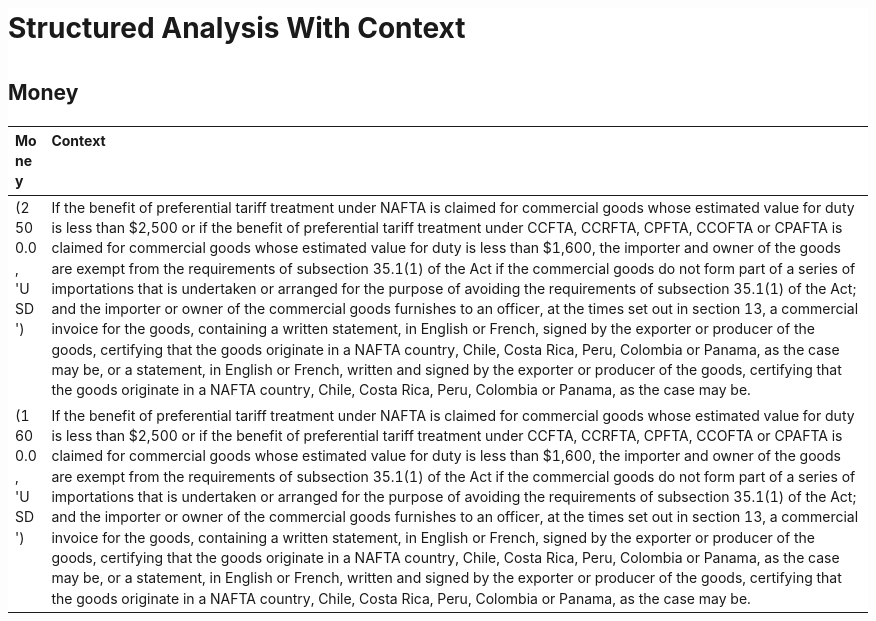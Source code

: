 
# Structured Analysis With Context
 


## Money
| Money           | Context                                                                                                                                                                                                                                                                                                                                                                                                                                                                                                                                                                                                                                                                                                                                                                                                                                                                                                                                                                                                                                                                                                                                                                                                                                    |
|:----------------|:-------------------------------------------------------------------------------------------------------------------------------------------------------------------------------------------------------------------------------------------------------------------------------------------------------------------------------------------------------------------------------------------------------------------------------------------------------------------------------------------------------------------------------------------------------------------------------------------------------------------------------------------------------------------------------------------------------------------------------------------------------------------------------------------------------------------------------------------------------------------------------------------------------------------------------------------------------------------------------------------------------------------------------------------------------------------------------------------------------------------------------------------------------------------------------------------------------------------------------------------|
| (2500.0, 'USD') | If the benefit of preferential tariff treatment under NAFTA is claimed for commercial goods whose estimated value for duty is less than $2,500 or if the benefit of preferential tariff treatment under CCFTA, CCRFTA, CPFTA, CCOFTA or CPAFTA is claimed for commercial goods whose estimated value for duty is less than $1,600, the importer and owner of the goods are exempt from the requirements of subsection 35.1(1) of the Act if the commercial goods do not form part of a series of importations that is undertaken or arranged for the purpose of avoiding the requirements of subsection 35.1(1) of the Act; and the importer or owner of the commercial goods furnishes to an officer, at the times set out in section 13, a commercial invoice for the goods, containing a written statement, in English or French, signed by the exporter or producer of the goods, certifying that the goods originate in a NAFTA country, Chile, Costa Rica, Peru, Colombia or Panama, as the case may be, or a statement, in English or French, written and signed by the exporter or producer of the goods, certifying that the goods originate in a NAFTA country, Chile, Costa Rica, Peru, Colombia or Panama, as the case may be. |
| (1600.0, 'USD') | If the benefit of preferential tariff treatment under NAFTA is claimed for commercial goods whose estimated value for duty is less than $2,500 or if the benefit of preferential tariff treatment under CCFTA, CCRFTA, CPFTA, CCOFTA or CPAFTA is claimed for commercial goods whose estimated value for duty is less than $1,600, the importer and owner of the goods are exempt from the requirements of subsection 35.1(1) of the Act if the commercial goods do not form part of a series of importations that is undertaken or arranged for the purpose of avoiding the requirements of subsection 35.1(1) of the Act; and the importer or owner of the commercial goods furnishes to an officer, at the times set out in section 13, a commercial invoice for the goods, containing a written statement, in English or French, signed by the exporter or producer of the goods, certifying that the goods originate in a NAFTA country, Chile, Costa Rica, Peru, Colombia or Panama, as the case may be, or a statement, in English or French, written and signed by the exporter or producer of the goods, certifying that the goods originate in a NAFTA country, Chile, Costa Rica, Peru, Colombia or Panama, as the case may be. |